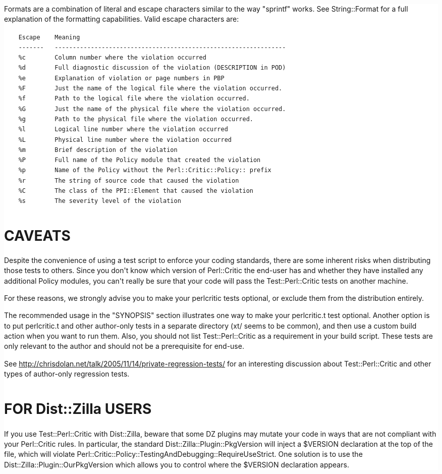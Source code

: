 Formats are a combination of literal and escape characters similar to
the way "sprintf" works. See String::Format for a full explanation of
the formatting capabilities. Valid escape characters are:

        Escape    Meaning
        -------   ----------------------------------------------------------------
        %c        Column number where the violation occurred
        %d        Full diagnostic discussion of the violation (DESCRIPTION in POD)
        %e        Explanation of violation or page numbers in PBP
        %F        Just the name of the logical file where the violation occurred.
        %f        Path to the logical file where the violation occurred.
        %G        Just the name of the physical file where the violation occurred.
        %g        Path to the physical file where the violation occurred.
        %l        Logical line number where the violation occurred
        %L        Physical line number where the violation occurred
        %m        Brief description of the violation
        %P        Full name of the Policy module that created the violation
        %p        Name of the Policy without the Perl::Critic::Policy:: prefix
        %r        The string of source code that caused the violation
        %C        The class of the PPI::Element that caused the violation
        %s        The severity level of the violation

# CAVEATS

Despite the convenience of using a test script to enforce your coding
standards, there are some inherent risks when distributing those tests
to others. Since you don't know which version of Perl::Critic the
end-user has and whether they have installed any additional Policy
modules, you can't really be sure that your code will pass the
Test::Perl::Critic tests on another machine.

For these reasons, we strongly advise you to make your perlcritic tests
optional, or exclude them from the distribution entirely.

The recommended usage in the "SYNOPSIS" section illustrates one way to
make your perlcritic.t test optional. Another option is to put
perlcritic.t and other author-only tests in a separate directory (xt/
seems to be common), and then use a custom build action when you want to
run them. Also, you should not list Test::Perl::Critic as a requirement
in your build script. These tests are only relevant to the author and
should not be a prerequisite for end-use.

See <http://chrisdolan.net/talk/2005/11/14/private-regression-tests/>
for an interesting discussion about Test::Perl::Critic and other types
of author-only regression tests.

# FOR Dist::Zilla USERS

If you use Test::Perl::Critic with Dist::Zilla, beware that some DZ
plugins may mutate your code in ways that are not compliant with your
Perl::Critic rules. In particular, the standard
Dist::Zilla::Plugin::PkgVersion will inject a $VERSION declaration at
the top of the file, which will violate
Perl::Critic::Policy::TestingAndDebugging::RequireUseStrict. One
solution is to use the Dist::Zilla::Plugin::OurPkgVersion which allows
you to control where the $VERSION declaration appears.
